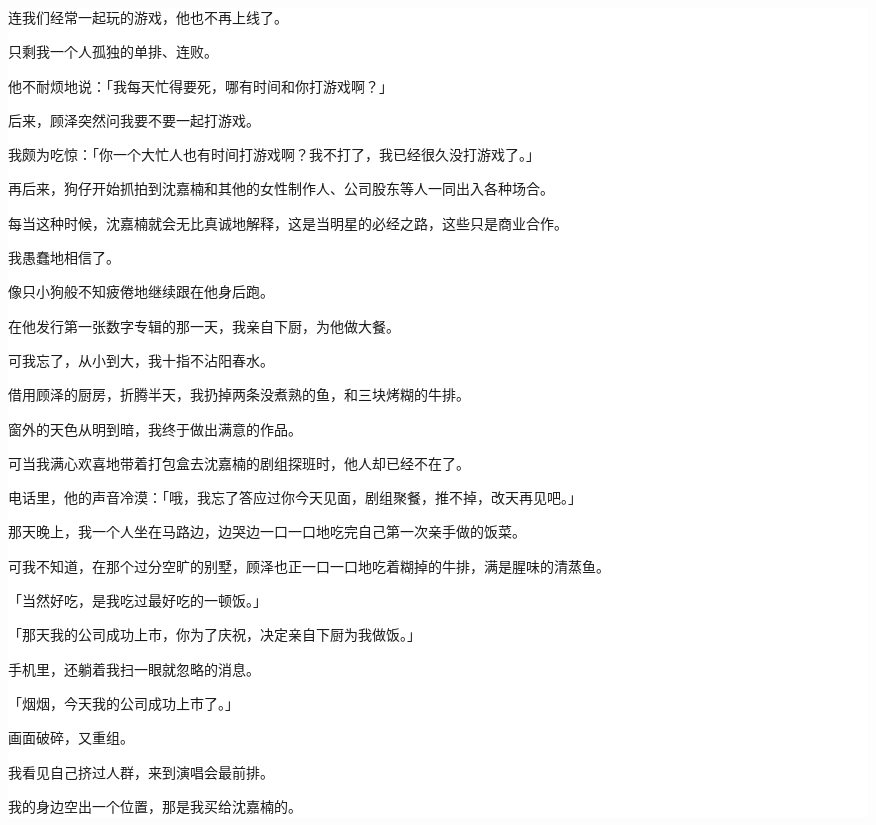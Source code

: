 
连我们经常一起玩的游戏，他也不再上线了。


只剩我一个人孤独的单排、连败。


他不耐烦地说：「我每天忙得要死，哪有时间和你打游戏啊？」


后来，顾泽突然问我要不要一起打游戏。


我颇为吃惊：「你一个大忙人也有时间打游戏啊？我不打了，我已经很久没打游戏了。」


再后来，狗仔开始抓拍到沈嘉楠和其他的女性制作人、公司股东等人一同出入各种场合。


每当这种时候，沈嘉楠就会无比真诚地解释，这是当明星的必经之路，这些只是商业合作。


我愚蠢地相信了。


像只小狗般不知疲倦地继续跟在他身后跑。


在他发行第一张数字专辑的那一天，我亲自下厨，为他做大餐。


可我忘了，从小到大，我十指不沾阳春水。


借用顾泽的厨房，折腾半天，我扔掉两条没煮熟的鱼，和三块烤糊的牛排。


窗外的天色从明到暗，我终于做出满意的作品。


可当我满心欢喜地带着打包盒去沈嘉楠的剧组探班时，他人却已经不在了。


电话里，他的声音冷漠：「哦，我忘了答应过你今天见面，剧组聚餐，推不掉，改天再见吧。」


那天晚上，我一个人坐在马路边，边哭边一口一口地吃完自己第一次亲手做的饭菜。


可我不知道，在那个过分空旷的别墅，顾泽也正一口一口地吃着糊掉的牛排，满是腥味的清蒸鱼。


「当然好吃，是我吃过最好吃的一顿饭。」


「那天我的公司成功上市，你为了庆祝，决定亲自下厨为我做饭。」


手机里，还躺着我扫一眼就忽略的消息。


「烟烟，今天我的公司成功上市了。」


画面破碎，又重组。


我看见自己挤过人群，来到演唱会最前排。


我的身边空出一个位置，那是我买给沈嘉楠的。

